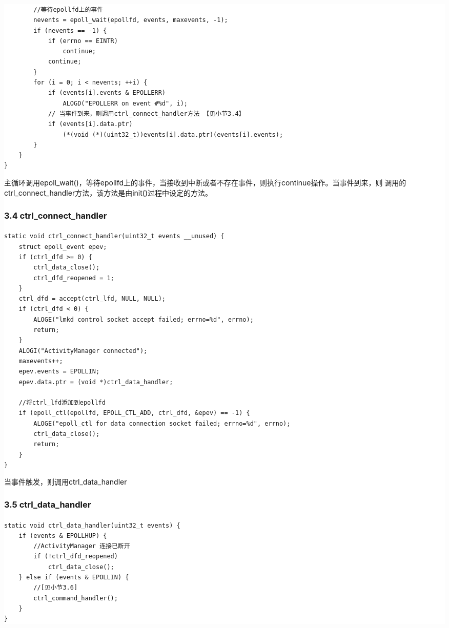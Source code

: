             //等待epollfd上的事件
            nevents = epoll_wait(epollfd, events, maxevents, -1);
            if (nevents == -1) {
                if (errno == EINTR)
                    continue;
                continue;
            }
            for (i = 0; i < nevents; ++i) {
                if (events[i].events & EPOLLERR)
                    ALOGD("EPOLLERR on event #%d", i);
                // 当事件到来，则调用ctrl_connect_handler方法 【见小节3.4】
                if (events[i].data.ptr)
                    (*(void (*)(uint32_t))events[i].data.ptr)(events[i].events);
            }
        }
    }

主循环调用epoll_wait()，等待epollfd上的事件，当接收到中断或者不存在事件，则执行continue操作。当事件到来，则
调用的ctrl_connect_handler方法，该方法是由init()过程中设定的方法。

### 3.4 ctrl_connect_handler

    static void ctrl_connect_handler(uint32_t events __unused) {
        struct epoll_event epev;
        if (ctrl_dfd >= 0) {
            ctrl_data_close();
            ctrl_dfd_reopened = 1;
        }
        ctrl_dfd = accept(ctrl_lfd, NULL, NULL);
        if (ctrl_dfd < 0) {
            ALOGE("lmkd control socket accept failed; errno=%d", errno);
            return;
        }
        ALOGI("ActivityManager connected");
        maxevents++;
        epev.events = EPOLLIN;
        epev.data.ptr = (void *)ctrl_data_handler;

        //将ctrl_lfd添加到epollfd
        if (epoll_ctl(epollfd, EPOLL_CTL_ADD, ctrl_dfd, &epev) == -1) {
            ALOGE("epoll_ctl for data connection socket failed; errno=%d", errno);
            ctrl_data_close();
            return;
        }
    }

当事件触发，则调用ctrl_data_handler

### 3.5 ctrl_data_handler

    static void ctrl_data_handler(uint32_t events) {
        if (events & EPOLLHUP) {
            //ActivityManager 连接已断开
            if (!ctrl_dfd_reopened)
                ctrl_data_close();
        } else if (events & EPOLLIN) {
            //[见小节3.6]
            ctrl_command_handler();
        }
    }
